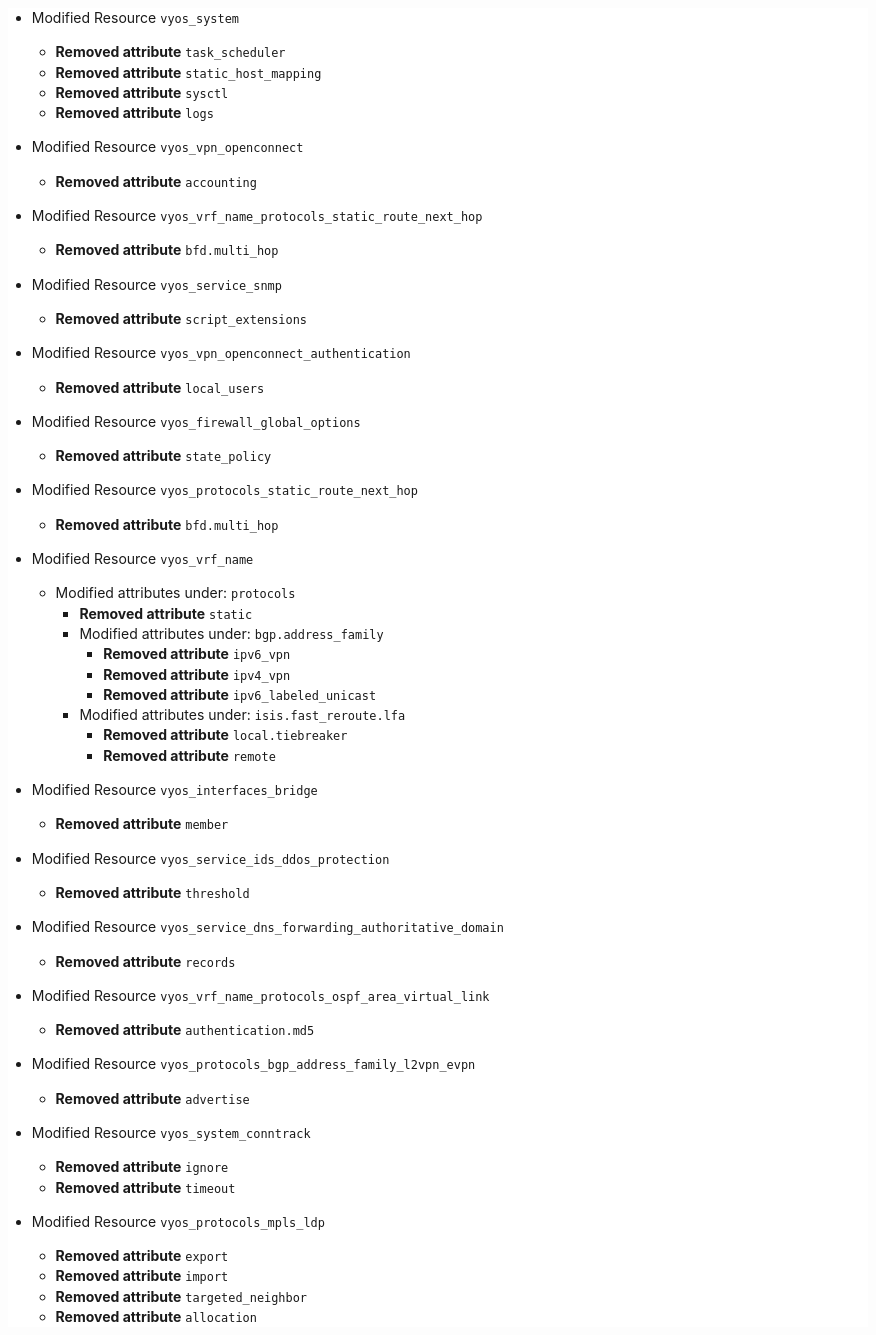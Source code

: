 * Modified Resource `vyos_system`
	* **Removed attribute** `task_scheduler`
	* **Removed attribute** `static_host_mapping`
	* **Removed attribute** `sysctl`
	* **Removed attribute** `logs`

* Modified Resource `vyos_vpn_openconnect`
	* **Removed attribute** `accounting`

* Modified Resource `vyos_vrf_name_protocols_static_route_next_hop`
	* **Removed attribute** `bfd.multi_hop`

* Modified Resource `vyos_service_snmp`
	* **Removed attribute** `script_extensions`

* Modified Resource `vyos_vpn_openconnect_authentication`
	* **Removed attribute** `local_users`

* Modified Resource `vyos_firewall_global_options`
	* **Removed attribute** `state_policy`

* Modified Resource `vyos_protocols_static_route_next_hop`
	* **Removed attribute** `bfd.multi_hop`

* Modified Resource `vyos_vrf_name`
	* Modified attributes under: `protocols`
		* **Removed attribute** `static`
		* Modified attributes under: `bgp.address_family`
			* **Removed attribute** `ipv6_vpn`
			* **Removed attribute** `ipv4_vpn`
			* **Removed attribute** `ipv6_labeled_unicast`
		* Modified attributes under: `isis.fast_reroute.lfa`
			* **Removed attribute** `local.tiebreaker`
			* **Removed attribute** `remote`

* Modified Resource `vyos_interfaces_bridge`
	* **Removed attribute** `member`

* Modified Resource `vyos_service_ids_ddos_protection`
	* **Removed attribute** `threshold`

* Modified Resource `vyos_service_dns_forwarding_authoritative_domain`
	* **Removed attribute** `records`

* Modified Resource `vyos_vrf_name_protocols_ospf_area_virtual_link`
	* **Removed attribute** `authentication.md5`

* Modified Resource `vyos_protocols_bgp_address_family_l2vpn_evpn`
	* **Removed attribute** `advertise`

* Modified Resource `vyos_system_conntrack`
	* **Removed attribute** `ignore`
	* **Removed attribute** `timeout`

* Modified Resource `vyos_protocols_mpls_ldp`
	* **Removed attribute** `export`
	* **Removed attribute** `import`
	* **Removed attribute** `targeted_neighbor`
	* **Removed attribute** `allocation`
